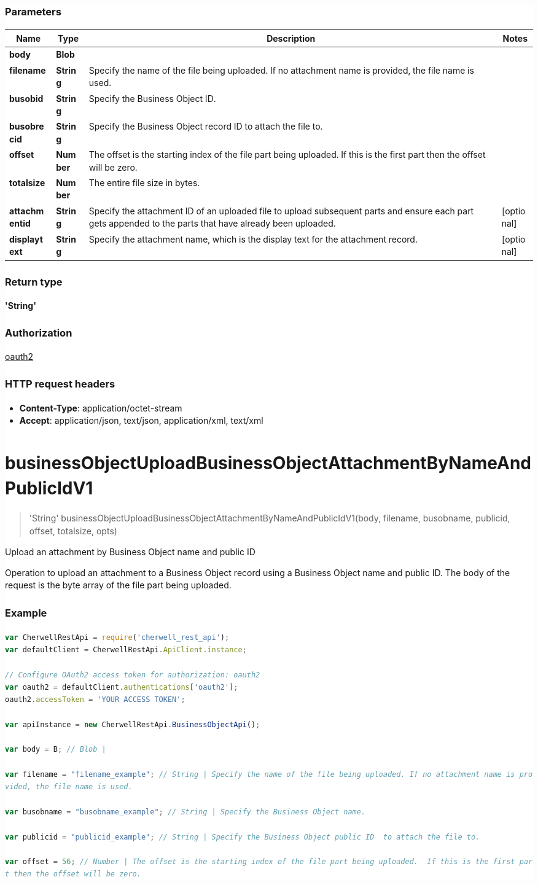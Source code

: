 ### Parameters

Name | Type | Description  | Notes
------------- | ------------- | ------------- | -------------
 **body** | **Blob**|  | 
 **filename** | **String**| Specify the name of the file being uploaded. If no attachment name is provided, the file name is used. | 
 **busobid** | **String**| Specify the Business Object ID. | 
 **busobrecid** | **String**| Specify the Business Object record ID to attach the file to. | 
 **offset** | **Number**| The offset is the starting index of the file part being uploaded.  If this is the first part then the offset will be zero. | 
 **totalsize** | **Number**| The entire file size in bytes. | 
 **attachmentid** | **String**| Specify the attachment ID of an uploaded file to upload subsequent parts and ensure each part gets appended to the parts that have already been uploaded. | [optional] 
 **displaytext** | **String**| Specify the attachment name, which is the display text for the attachment record. | [optional] 

### Return type

**&#39;String&#39;**

### Authorization

[oauth2](../README.md#oauth2)

### HTTP request headers

 - **Content-Type**: application/octet-stream
 - **Accept**: application/json, text/json, application/xml, text/xml

<a name="businessObjectUploadBusinessObjectAttachmentByNameAndPublicIdV1"></a>
# **businessObjectUploadBusinessObjectAttachmentByNameAndPublicIdV1**
> &#39;String&#39; businessObjectUploadBusinessObjectAttachmentByNameAndPublicIdV1(body, filename, busobname, publicid, offset, totalsize, opts)

Upload an attachment by Business Object name and public ID

Operation to upload an attachment to a Business Object record using a Business Object name and public ID. The body of the request is the byte array of the file part being uploaded.

### Example
```javascript
var CherwellRestApi = require('cherwell_rest_api');
var defaultClient = CherwellRestApi.ApiClient.instance;

// Configure OAuth2 access token for authorization: oauth2
var oauth2 = defaultClient.authentications['oauth2'];
oauth2.accessToken = 'YOUR ACCESS TOKEN';

var apiInstance = new CherwellRestApi.BusinessObjectApi();

var body = B; // Blob | 

var filename = "filename_example"; // String | Specify the name of the file being uploaded. If no attachment name is provided, the file name is used.

var busobname = "busobname_example"; // String | Specify the Business Object name.

var publicid = "publicid_example"; // String | Specify the Business Object public ID  to attach the file to.

var offset = 56; // Number | The offset is the starting index of the file part being uploaded.  If this is the first part then the offset will be zero.
```